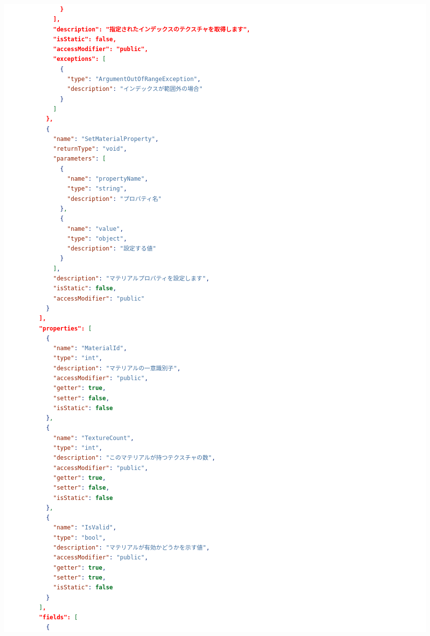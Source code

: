 ```json
                }
              ],
              "description": "指定されたインデックスのテクスチャを取得します",
              "isStatic": false,
              "accessModifier": "public",
              "exceptions": [
                {
                  "type": "ArgumentOutOfRangeException",
                  "description": "インデックスが範囲外の場合"
                }
              ]
            },
            {
              "name": "SetMaterialProperty",
              "returnType": "void",
              "parameters": [
                {
                  "name": "propertyName",
                  "type": "string",
                  "description": "プロパティ名"
                },
                {
                  "name": "value",
                  "type": "object",
                  "description": "設定する値"
                }
              ],
              "description": "マテリアルプロパティを設定します",
              "isStatic": false,
              "accessModifier": "public"
            }
          ],
          "properties": [
            {
              "name": "MaterialId",
              "type": "int",
              "description": "マテリアルの一意識別子",
              "accessModifier": "public",
              "getter": true,
              "setter": false,
              "isStatic": false
            },
            {
              "name": "TextureCount",
              "type": "int",
              "description": "このマテリアルが持つテクスチャの数",
              "accessModifier": "public",
              "getter": true,
              "setter": false,
              "isStatic": false
            },
            {
              "name": "IsValid",
              "type": "bool",
              "description": "マテリアルが有効かどうかを示す値",
              "accessModifier": "public",
              "getter": true,
              "setter": true,
              "isStatic": false
            }
          ],
          "fields": [
            {
```